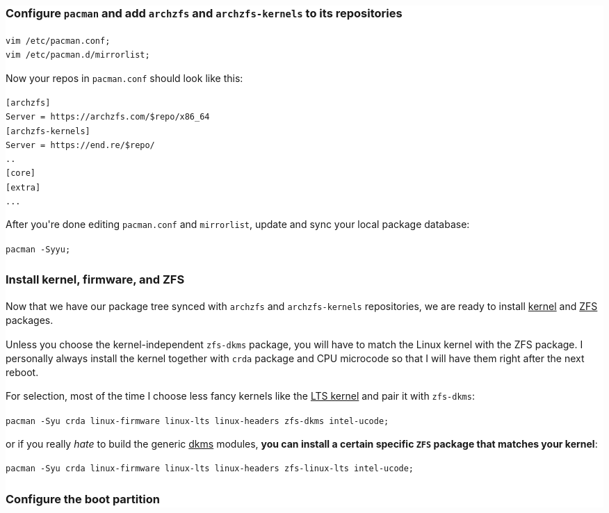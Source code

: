 ### Configure `pacman` and add `archzfs` and `archzfs-kernels` to its repositories

```shell
vim /etc/pacman.conf;
vim /etc/pacman.d/mirrorlist;
```

Now your repos in `pacman.conf` should look like this:

```
[archzfs]
Server = https://archzfs.com/$repo/x86_64
[archzfs-kernels]
Server = https://end.re/$repo/
..
[core]
[extra]
...
```

After you're done editing `pacman.conf` and `mirrorlist`,
update and sync your local package database:

```shell
pacman -Syyu;
```

### Install kernel, firmware, and ZFS

Now that we have our package tree synced with `archzfs` and `archzfs-kernels` repositories,
we are ready to install [kernel](https://wiki.archlinux.org/index.php/Kernel)
and [ZFS](https://wiki.archlinux.org/index.php/ZFS) packages.

Unless you choose the kernel-independent `zfs-dkms` package, you will have to match the Linux kernel
with the ZFS package. I personally always install the kernel together with `crda` package and CPU microcode
so that I will have them right after the next reboot.

For selection, most of the time I choose less fancy kernels like the [LTS kernel](https://www.kernel.org/category/releases.html)
and pair it with `zfs-dkms`:

```shell
pacman -Syu crda linux-firmware linux-lts linux-headers zfs-dkms intel-ucode;
```

or if you really _hate_ to build the generic [dkms](https://wiki.archlinux.org/index.php/Dynamic_Kernel_Module_Support)
modules, **you can install a certain specific `ZFS` package that matches your kernel**:

```shell
pacman -Syu crda linux-firmware linux-lts linux-headers zfs-linux-lts intel-ucode;
```

### Configure the boot partition
